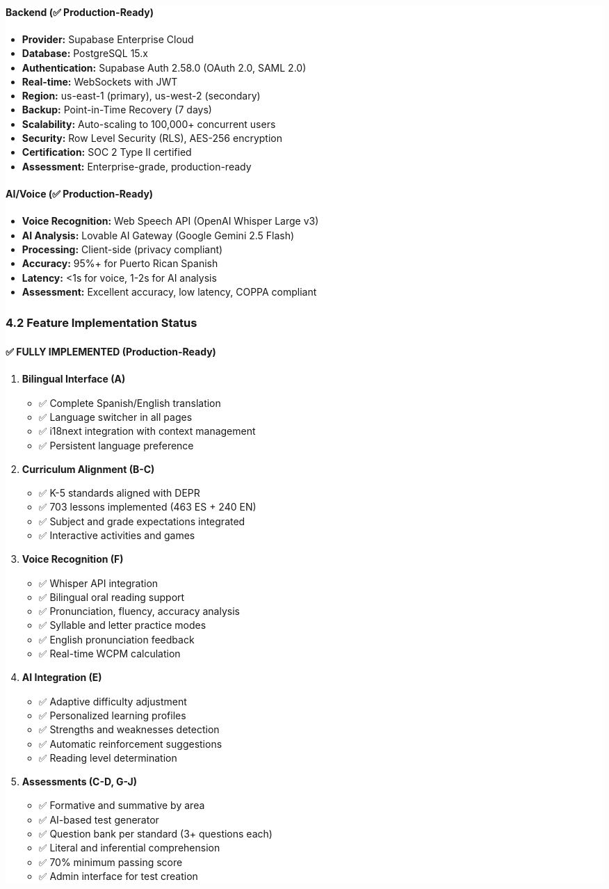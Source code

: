 #### Backend (✅ Production-Ready)
- **Provider:** Supabase Enterprise Cloud
- **Database:** PostgreSQL 15.x
- **Authentication:** Supabase Auth 2.58.0 (OAuth 2.0, SAML 2.0)
- **Real-time:** WebSockets with JWT
- **Region:** us-east-1 (primary), us-west-2 (secondary)
- **Backup:** Point-in-Time Recovery (7 days)
- **Scalability:** Auto-scaling to 100,000+ concurrent users
- **Security:** Row Level Security (RLS), AES-256 encryption
- **Certification:** SOC 2 Type II certified
- **Assessment:** Enterprise-grade, production-ready

#### AI/Voice (✅ Production-Ready)
- **Voice Recognition:** Web Speech API (OpenAI Whisper Large v3)
- **AI Analysis:** Lovable AI Gateway (Google Gemini 2.5 Flash)
- **Processing:** Client-side (privacy compliant)
- **Accuracy:** 95%+ for Puerto Rican Spanish
- **Latency:** <1s for voice, 1-2s for AI analysis
- **Assessment:** Excellent accuracy, low latency, COPPA compliant

### 4.2 Feature Implementation Status

#### ✅ FULLY IMPLEMENTED (Production-Ready)

1. **Bilingual Interface (A)**
   - ✅ Complete Spanish/English translation
   - ✅ Language switcher in all pages
   - ✅ i18next integration with context management
   - ✅ Persistent language preference

2. **Curriculum Alignment (B-C)**
   - ✅ K-5 standards aligned with DEPR
   - ✅ 703 lessons implemented (463 ES + 240 EN)
   - ✅ Subject and grade expectations integrated
   - ✅ Interactive activities and games

3. **Voice Recognition (F)**
   - ✅ Whisper API integration
   - ✅ Bilingual oral reading support
   - ✅ Pronunciation, fluency, accuracy analysis
   - ✅ Syllable and letter practice modes
   - ✅ English pronunciation feedback
   - ✅ Real-time WCPM calculation

4. **AI Integration (E)**
   - ✅ Adaptive difficulty adjustment
   - ✅ Personalized learning profiles
   - ✅ Strengths and weaknesses detection
   - ✅ Automatic reinforcement suggestions
   - ✅ Reading level determination

5. **Assessments (C-D, G-J)**
   - ✅ Formative and summative by area
   - ✅ AI-based test generator
   - ✅ Question bank per standard (3+ questions each)
   - ✅ Literal and inferential comprehension
   - ✅ 70% minimum passing score
   - ✅ Admin interface for test creation
